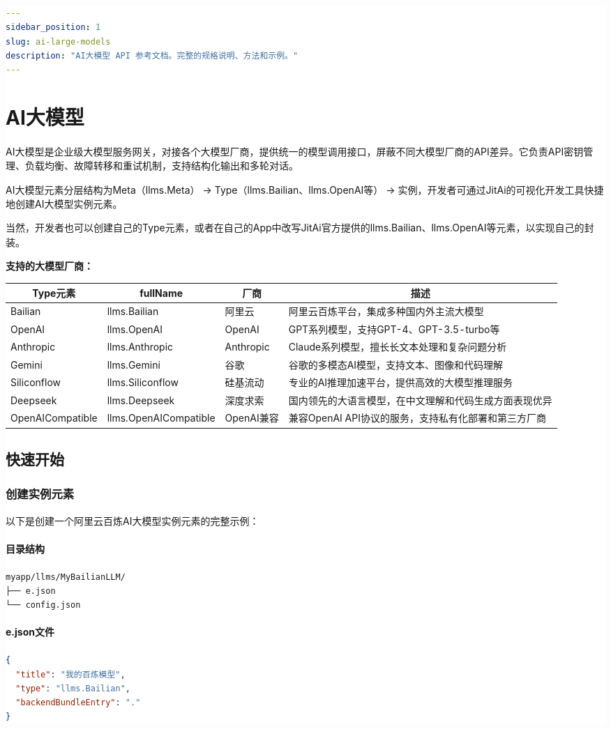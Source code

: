```yaml
---
sidebar_position: 1
slug: ai-large-models
description: "AI大模型 API 参考文档。完整的规格说明、方法和示例。"
---
```


# AI大模型
AI大模型是企业级大模型服务网关，对接各个大模型厂商，提供统一的模型调用接口，屏蔽不同大模型厂商的API差异。它负责API密钥管理、负载均衡、故障转移和重试机制，支持结构化输出和多轮对话。

AI大模型元素分层结构为Meta（llms.Meta） → Type（llms.Bailian、llms.OpenAI等） → 实例，开发者可通过JitAi的可视化开发工具快捷地创建AI大模型实例元素。

当然，开发者也可以创建自己的Type元素，或者在自己的App中改写JitAi官方提供的llms.Bailian、llms.OpenAI等元素，以实现自己的封装。

**支持的大模型厂商：**

| Type元素 | fullName | 厂商 | 描述 |
|----------|----------|------|------|
| Bailian | llms.Bailian | 阿里云 | 阿里云百炼平台，集成多种国内外主流大模型 |
| OpenAI | llms.OpenAI | OpenAI | GPT系列模型，支持GPT-4、GPT-3.5-turbo等 |
| Anthropic | llms.Anthropic | Anthropic | Claude系列模型，擅长长文本处理和复杂问题分析 |
| Gemini | llms.Gemini | 谷歌 | 谷歌的多模态AI模型，支持文本、图像和代码理解 |
| Siliconflow | llms.Siliconflow | 硅基流动 | 专业的AI推理加速平台，提供高效的大模型推理服务 |
| Deepseek | llms.Deepseek | 深度求索 | 国内领先的大语言模型，在中文理解和代码生成方面表现优异 |
| OpenAICompatible | llms.OpenAICompatible | OpenAI兼容 | 兼容OpenAI API协议的服务，支持私有化部署和第三方厂商 |

## 快速开始 
### 创建实例元素
以下是创建一个阿里云百炼AI大模型实例元素的完整示例：

#### 目录结构
```
myapp/llms/MyBailianLLM/
├── e.json
└── config.json
```

#### e.json文件
```json title="myapp/llms/MyBailianLLM/e.json"
{
  "title": "我的百炼模型",
  "type": "llms.Bailian",
  "backendBundleEntry": "."
}
```
